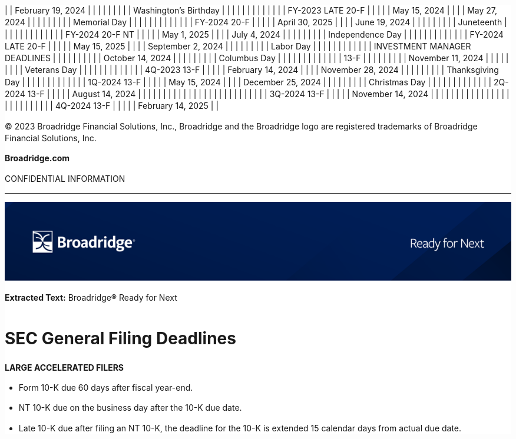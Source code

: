 |                       | February 19, 2024       |    |    |                   |    |    |                       |    |    | Washington’s Birthday               |    |    |             |    |    |                       |    |    |                   |    |    |                              | FY-2023 LATE 20-F |    |    |                 |                       | May 15, 2024      |    |
|                       | May 27, 2024            |    |    |                   |    |    |                       |    |    | Memorial Day                        |    |    |             |    |    |                       |    |    |                   |    |    |                              | FY-2024 20-F      |    |    |                 |                       | April 30, 2025    |    |
|                       | June 19, 2024           |    |    |                   |    |    |                       |    |    | Juneteenth                          |    |    |             |    |    |                       |    |    |                   |    |    |                              | FY-2024 20-F NT   |    |    |                 |                       | May 1, 2025       |    |
|                       | July 4, 2024            |    |    |                   |    |    |                       |    |    | Independence Day                    |    |    |             |    |    |                       |    |    |                   |    |    |                              | FY-2024 LATE 20-F |    |    |                 |                       | May 15, 2025      |    |
|                       | September 2, 2024       |    |    |                   |    |    |                       |    |    | Labor Day                           |    |    |             |    |    |                       |    |    |                   |    |    | INVESTMENT MANAGER DEADLINES |                   |    |    |                 |                       |                   |    |
|                       | October 14, 2024        |    |    |                   |    |    |                       |    |    | Columbus Day                        |    |    |             |    |    |                       |    |    |                   |    |    |                              | 13-F              |    |    |                 |                       |                   |    |
|                       | November 11, 2024       |    |    |                   |    |    |                       |    |    | Veterans Day                        |    |    |             |    |    |                       |    |    |                   |    |    |                              | 4Q-2023 13-F      |    |    |                 |                       | February 14, 2024 |    |
|                       | November 28, 2024       |    |    |                   |    |    |                       |    |    | Thanksgiving Day                    |    |    |             |    |    |                       |    |    |                   |    |    |                              | 1Q-2024 13-F      |    |    |                 |                       | May 15, 2024      |    |
|                       | December 25, 2024       |    |    |                   |    |    |                       |    |    | Christmas Day                       |    |    |             |    |    |                       |    |    |                   |    |    |                              | 2Q-2024 13-F      |    |    |                 |                       | August 14, 2024   |    |
|                       |                         |    |    |                   |    |    |                       |    |    |                                     |    |    |             |    |    |                       |    |    |                   |    |    |                              | 3Q-2024 13-F      |    |    |                 |                       | November 14, 2024 |    |
|                       |                         |    |    |                   |    |    |                       |    |    |                                     |    |    |             |    |    |                       |    |    |                   |    |    |                              | 4Q-2024 13-F      |    |    |                 |                       | February 14, 2025 |    |


© 2023 Broadridge Financial Solutions, Inc., Broadridge and the Broadridge
logo are registered trademarks of Broadridge Financial Solutions, Inc.


**Broadridge.com**

CONFIDENTIAL INFORMATION



---

![](images/reporting.pdf-1-0.png)

**Extracted Text:**
Broadridge®
Ready for Next

# SEC General Filing Deadlines

**LARGE ACCELERATED FILERS**

- Form 10-K due 60 days after fiscal year-end.

- NT 10-K due on the business day after the 10-K due date.

- Late 10-K due after filing an NT 10-K, the deadline for the 10-K is extended 15 calendar days from actual due date.
